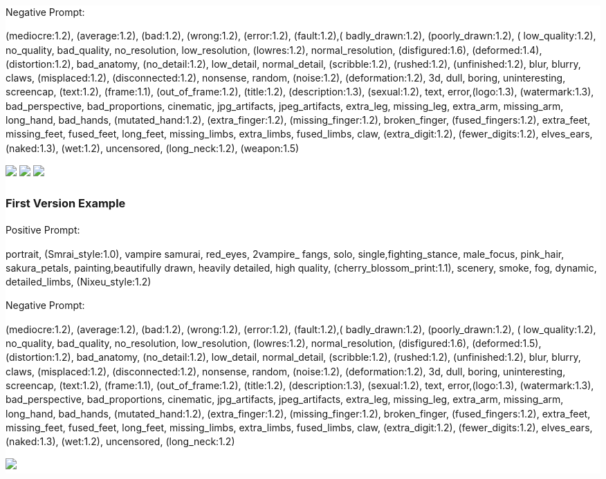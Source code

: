 Negative Prompt:

(mediocre:1.2), (average:1.2), (bad:1.2), (wrong:1.2), (error:1.2), (fault:1.2),( badly_drawn:1.2), (poorly_drawn:1.2), ( low_quality:1.2), no_quality, bad_quality, no_resolution, low_resolution, (lowres:1.2), normal_resolution, (disfigured:1.6), (deformed:1.4), (distortion:1.2), bad_anatomy, (no_detail:1.2), low_detail, normal_detail, (scribble:1.2), (rushed:1.2), (unfinished:1.2), blur, blurry, claws, (misplaced:1.2), (disconnected:1.2), nonsense, random, (noise:1.2), (deformation:1.2), 3d, dull, boring, uninteresting, screencap, (text:1.2), (frame:1.1), (out_of_frame:1.2), (title:1.2), (description:1.3), (sexual:1.2), text, error,(logo:1.3), (watermark:1.3), bad_perspective, bad_proportions, cinematic, jpg_artifacts, jpeg_artifacts, extra_leg, missing_leg, extra_arm, missing_arm, long_hand, bad_hands, (mutated_hand:1.2), (extra_finger:1.2), (missing_finger:1.2), broken_finger, (fused_fingers:1.2), extra_feet, missing_feet, fused_feet, long_feet, missing_limbs, extra_limbs, fused_limbs, claw, (extra_digit:1.2), (fewer_digits:1.2), elves_ears, (naked:1.3), (wet:1.2), uncensored, (long_neck:1.2), (weapon:1.5)

<img src="https://huggingface.co/Akumetsu971/SD_Samurai_Anime_Style/resolve/main/05740-1662921804-(Nixeu_style_1.2)%2C%20(Smrai2_style-4000_0.9)%2C%20close-up%20portrait%2C%201girl%2C%20manga%20art%2C%20(red%20symmetrical%20circle%20behind_1.2)%2C%20intricate.png" width="50%"/>

<img src="https://huggingface.co/Akumetsu971/SD_Samurai_Anime_Style/resolve/main/05743-815262338-(Nixeu_style_1.2)%2C%20(Smrai2_style-4000_0.9)%2C%20close-up%20portrait%2C%201girl%2C%20manga%20art%2C%20(red%20symmetrical%20circle%20behind_1.2)%2C%20intricate.png" width="50%"/>

<img src="https://huggingface.co/Akumetsu971/SD_Samurai_Anime_Style/resolve/main/05748-2610321799-(Nixeu_style_1.2)%2C%20(Smrai2_style-4000_0.9)%2C%20close-up%20portrait%2C%201girl%2C%20manga%20art%2C%20(red%20symmetrical%20circle%20behind_1.2)%2C%20intricate.png" width="50%"/>

### First Version Example 

Positive Prompt:

portrait, (Smrai_style:1.0), vampire samurai, red_eyes, 2vampire_ fangs, solo, single,fighting_stance, male_focus, pink_hair, sakura_petals, painting,beautifully drawn, heavily detailed, high quality, (cherry_blossom_print:1.1), scenery, smoke, fog, dynamic, detailed_limbs, (Nixeu_style:1.2)

Negative Prompt:

(mediocre:1.2), (average:1.2), (bad:1.2), (wrong:1.2), (error:1.2), (fault:1.2),( badly_drawn:1.2), (poorly_drawn:1.2), ( low_quality:1.2), no_quality, bad_quality, no_resolution, low_resolution, (lowres:1.2), normal_resolution, (disfigured:1.6), (deformed:1.5), (distortion:1.2), bad_anatomy, (no_detail:1.2), low_detail, normal_detail, (scribble:1.2), (rushed:1.2), (unfinished:1.2), blur, blurry, claws, (misplaced:1.2), (disconnected:1.2), nonsense, random, (noise:1.2), (deformation:1.2), 3d, dull, boring, uninteresting, screencap, (text:1.2), (frame:1.1), (out_of_frame:1.2), (title:1.2), (description:1.3), (sexual:1.2), text, error,(logo:1.3), (watermark:1.3), bad_perspective, bad_proportions, cinematic, jpg_artifacts, jpeg_artifacts, extra_leg, missing_leg, extra_arm, missing_arm, long_hand, bad_hands, (mutated_hand:1.2), (extra_finger:1.2), (missing_finger:1.2), broken_finger, (fused_fingers:1.2), extra_feet, missing_feet, fused_feet, long_feet, missing_limbs, extra_limbs, fused_limbs, claw, (extra_digit:1.2), (fewer_digits:1.2), elves_ears, (naked:1.3), (wet:1.2), uncensored, (long_neck:1.2)

<img src="https://huggingface.co/Akumetsu971/SD_Samurai_Anime_Style/resolve/main/05241-239803495-portrait%2C%20(Smrai_style_1.0)%2C%20vampire%20samurai%2C%20red_eyes%2C%202vampire_%20fangs%2C%20solo%2C%20single%2Cfighting_stance%2C%20male_focus%2C%20pink_hair%2C%20sa.png" width="50%"/>


```